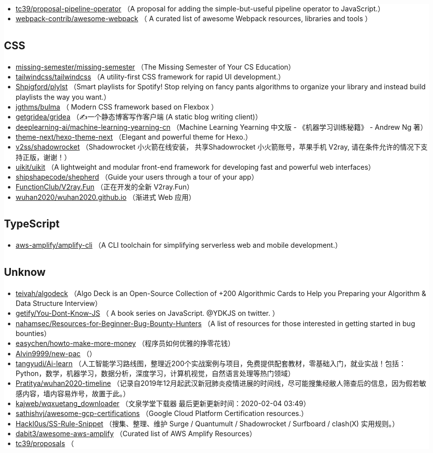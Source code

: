 * [tc39/proposal-pipeline-operator](https://github.com/tc39/proposal-pipeline-operator) （A proposal for adding the simple-but-useful pipeline operator to JavaScript.）
* [webpack-contrib/awesome-webpack](https://github.com/webpack-contrib/awesome-webpack) （
        A curated list of awesome Webpack resources, libraries and tools
      ）

## CSS

* [missing-semester/missing-semester](https://github.com/missing-semester/missing-semester) （The Missing Semester of Your CS Education）
* [tailwindcss/tailwindcss](https://github.com/tailwindcss/tailwindcss) （A utility-first CSS framework for rapid UI development.）
* [Shpigford/plylst](https://github.com/Shpigford/plylst) （Smart playlists for Spotify! Stop relying on fancy pants algorithms to organize your library and instead build playlists the way you want.）
* [jgthms/bulma](https://github.com/jgthms/bulma) （
        Modern CSS framework based on Flexbox
      ）
* [getgridea/gridea](https://github.com/getgridea/gridea) （✍️一个静态博客写作客户端 (A static blog writing client)）
* [deeplearning-ai/machine-learning-yearning-cn](https://github.com/deeplearning-ai/machine-learning-yearning-cn) （Machine Learning Yearning 中文版 - 《机器学习训练秘籍》 - Andrew Ng 著）
* [theme-next/hexo-theme-next](https://github.com/theme-next/hexo-theme-next) （Elegant and powerful theme for Hexo.）
* [v2ss/shadowrocket](https://github.com/v2ss/shadowrocket) （Shadowrocket 小火箭在线安装， 共享Shadowrocket 小火箭账号，苹果手机 V2ray, 请在条件允许的情况下支持正版，谢谢！）
* [uikit/uikit](https://github.com/uikit/uikit) （A lightweight and modular front-end framework for developing fast and powerful web interfaces）
* [shipshapecode/shepherd](https://github.com/shipshapecode/shepherd) （Guide your users through a tour of your app）
* [FunctionClub/V2ray.Fun](https://github.com/FunctionClub/V2ray.Fun) （正在开发的全新 V2ray.Fun）
* [wuhan2020/wuhan2020.github.io](https://github.com/wuhan2020/wuhan2020.github.io) （渐进式 Web 应用）

## TypeScript

* [aws-amplify/amplify-cli](https://github.com/aws-amplify/amplify-cli) （A CLI toolchain for simplifying serverless web and mobile development.）

## Unknow

* [teivah/algodeck](https://github.com/teivah/algodeck) （Algo Deck is an Open-Source Collection of +200 Algorithmic Cards to Help you Preparing your Algorithm &amp; Data Structure Interview）
* [getify/You-Dont-Know-JS](https://github.com/getify/You-Dont-Know-JS) （
        A book series on JavaScript. @YDKJS on twitter.
      ）
* [nahamsec/Resources-for-Beginner-Bug-Bounty-Hunters](https://github.com/nahamsec/Resources-for-Beginner-Bug-Bounty-Hunters) （A list of resources for those interested in getting started in bug bounties）
* [easychen/howto-make-more-money](https://github.com/easychen/howto-make-more-money) （程序员如何优雅的挣零花钱）
* [Alvin9999/new-pac](https://github.com/Alvin9999/new-pac) （）
* [tangyudi/Ai-learn](https://github.com/tangyudi/Ai-learn) （人工智能学习路线图，整理近200个实战案例与项目，免费提供配套教材，零基础入门，就业实战！包括：Python，数学，机器学习，数据分析，深度学习，计算机视觉，自然语言处理等热门领域）
* [Pratitya/wuhan2020-timeline](https://github.com/Pratitya/wuhan2020-timeline) （记录自2019年12月起武汉新冠肺炎疫情进展的时间线，尽可能搜集经敝人筛查后的信息，因为假若敏感内容，墙内容易炸号，故置于此。）
* [kajweb/wqxuetang_downloader](https://github.com/kajweb/wqxuetang_downloader) （文泉学堂下载器 最后更新更新时间：2020-02-04 03:49）
* [sathishvj/awesome-gcp-certifications](https://github.com/sathishvj/awesome-gcp-certifications) （Google Cloud Platform Certification resources.）
* [Hackl0us/SS-Rule-Snippet](https://github.com/Hackl0us/SS-Rule-Snippet) （搜集、整理、维护 Surge / Quantumult / Shadowrocket / Surfboard / clash(X) 实用规则。）
* [dabit3/awesome-aws-amplify](https://github.com/dabit3/awesome-aws-amplify) （Curated list of AWS Amplify Resources）
* [tc39/proposals](https://github.com/tc39/proposals) （